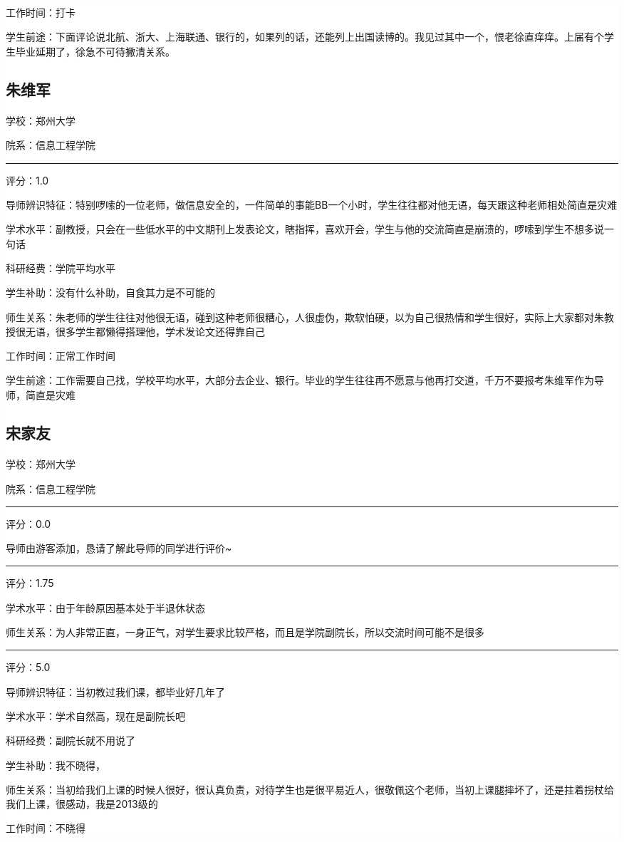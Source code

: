 工作时间：打卡

学生前途：下面评论说北航、浙大、上海联通、银行的，如果列的话，还能列上出国读博的。我见过其中一个，恨老徐直痒痒。上届有个学生毕业延期了，徐急不可待撇清关系。

## 朱维军

学校：郑州大学

院系：信息工程学院

* * *

评分：1.0

导师辨识特征：特别啰嗦的一位老师，做信息安全的，一件简单的事能BB一个小时，学生往往都对他无语，每天跟这种老师相处简直是灾难

学术水平：副教授，只会在一些低水平的中文期刊上发表论文，瞎指挥，喜欢开会，学生与他的交流简直是崩溃的，啰嗦到学生不想多说一句话

科研经费：学院平均水平

学生补助：没有什么补助，自食其力是不可能的

师生关系：朱老师的学生往往对他很无语，碰到这种老师很糟心，人很虚伪，欺软怕硬，以为自己很热情和学生很好，实际上大家都对朱教授很无语，很多学生都懒得搭理他，学术发论文还得靠自己

工作时间：正常工作时间

学生前途：工作需要自己找，学校平均水平，大部分去企业、银行。毕业的学生往往再不愿意与他再打交道，千万不要报考朱维军作为导师，简直是灾难

## 宋家友

学校：郑州大学

院系：信息工程学院

* * *

评分：0.0

导师由游客添加，恳请了解此导师的同学进行评价~

* * *

评分：1.75

学术水平：由于年龄原因基本处于半退休状态

师生关系：为人非常正直，一身正气，对学生要求比较严格，而且是学院副院长，所以交流时间可能不是很多

* * *

评分：5.0

导师辨识特征：当初教过我们课，都毕业好几年了

学术水平：学术自然高，现在是副院长吧

科研经费：副院长就不用说了

学生补助：我不晓得，

师生关系：当初给我们上课的时候人很好，很认真负责，对待学生也是很平易近人，很敬佩这个老师，当初上课腿摔坏了，还是拄着拐杖给我们上课，很感动，我是2013级的

工作时间：不晓得
